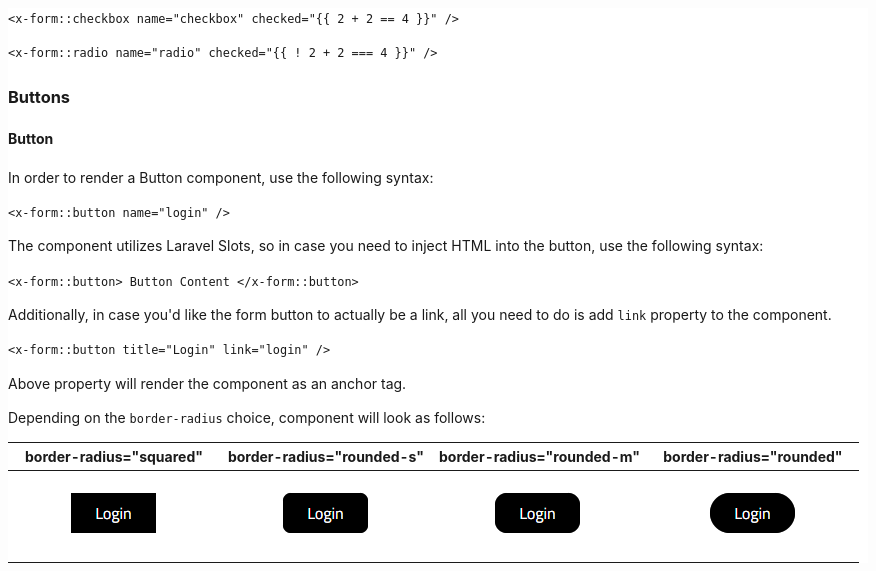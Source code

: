```blade
<x-form::checkbox name="checkbox" checked="{{ 2 + 2 == 4 }}" />
```

```blade
<x-form::radio name="radio" checked="{{ ! 2 + 2 === 4 }}" />
```

### Buttons

#### Button

In order to render a Button component, use the following syntax:

```blade
<x-form::button name="login" />
```

The component utilizes Laravel Slots, so in case you need to inject HTML into the button, use the following syntax:

```blade
<x-form::button> Button Content </x-form::button>
```

Additionally, in case you'd like the form button to actually be a link, all you need to do is add `link` property to the
component.

```blade
<x-form::button title="Login" link="login" />
```

Above property will render the component as an anchor tag.

Depending on the `border-radius` choice, component will look as follows:

| border-radius="squared"                                      | border-radius="rounded-s"                                                  | border-radius="rounded-m"                                                    | border-radius="rounded"                                      |
|--------------------------------------------------------------|----------------------------------------------------------------------------|------------------------------------------------------------------------------|--------------------------------------------------------------|
| ![Button Squared](docs/images/components/button/Squared.png) | ![Button Rounded Small](docs/images/components/button/Rounded%20Small.png) | ![Button Rounded Medium](docs/images/components/button/Rounded%20Medium.png) | ![Button Rounded](docs/images/components/button/Rounded.png) |
